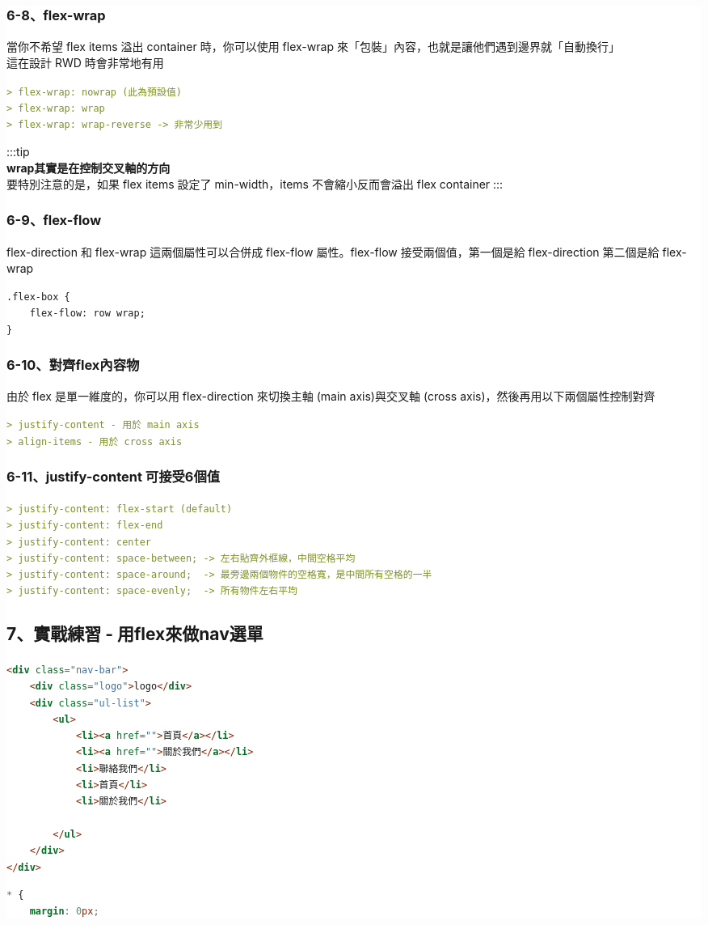 
### 6-8、flex-wrap
當你不希望 flex items 溢出 container 時，你可以使用 flex-wrap 來「包裝」內容，也就是讓他們遇到邊界就「自動換行」    
這在設計 RWD 時會非常地有用 

```md
> flex-wrap: nowrap (此為預設值)
> flex-wrap: wrap
> flex-wrap: wrap-reverse -> 非常少用到
```


:::tip  
**wrap其實是在控制交叉軸的方向**  
要特別注意的是，如果 flex items 設定了 min-width，items 不會縮小反而會溢出 flex container 
:::


### 6-9、flex-flow

flex-direction 和 flex-wrap 這兩個屬性可以合併成 flex-flow 屬性。flex-flow 接受兩個值，第一個是給 flex-direction 第二個是給 flex-wrap

```markdown
.flex-box {
    flex-flow: row wrap;
}
```

### 6-10、對齊flex內容物

由於 flex 是單一維度的，你可以用 flex-direction 來切換主軸 (main axis)與交叉軸 (cross axis)，然後再用以下兩個屬性控制對齊
```md
> justify-content - 用於 main axis
> align-items - 用於 cross axis
```

### 6-11、justify-content 可接受6個值
```md
> justify-content: flex-start (default)  
> justify-content: flex-end  
> justify-content: center  
> justify-content: space-between; -> 左右貼齊外框線，中間空格平均  
> justify-content: space-around;  -> 最旁邊兩個物件的空格寬，是中間所有空格的一半  
> justify-content: space-evenly;  -> 所有物件左右平均  
```


7、實戰練習 - 用flex來做nav選單
------

```HTML
<div class="nav-bar">
    <div class="logo">logo</div>
    <div class="ul-list">
        <ul>
            <li><a href="">首頁</a></li>
            <li><a href="">關於我們</a></li>
            <li>聯絡我們</li>
            <li>首頁</li>
            <li>關於我們</li>
            
        </ul>
    </div>
</div>
```
```CSS
* {
    margin: 0px;
```